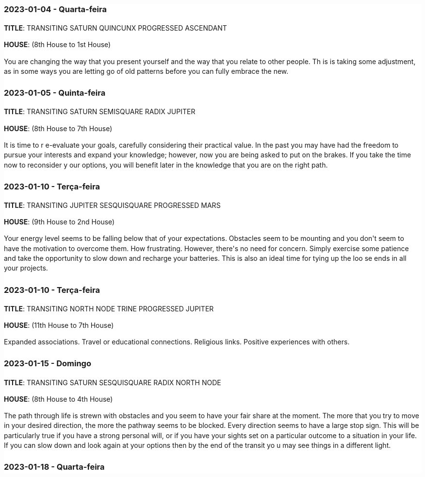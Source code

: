 ### 2023-01-04 - Quarta-feira

**TITLE**: TRANSITING SATURN QUINCUNX PROGRESSED ASCENDANT

**HOUSE**: (8th House to 1st House)

You are changing the way that you present yourself and the way that you relate to other people. Th is is taking some adjustment, as in some ways you are letting go of old patterns before you can fully embrace the new.  

### 2023-01-05 - Quinta-feira

**TITLE**: TRANSITING SATURN SEMISQUARE RADIX JUPITER

**HOUSE**: (8th House to 7th House)

It is time to r e-evaluate your goals, carefully considering their practical value. In the past you may have had the freedom to pursue your interests and expand your knowledge; however, now you are being asked to put on the brakes. If you take the time now to reconsider y our options, you will benefit later in the knowledge that you are on the right path.  

### 2023-01-10 - Terça-feira

**TITLE**: TRANSITING JUPITER SESQUISQUARE PROGRESSED MARS

**HOUSE**: (9th House to 2nd House)

Your energy level seems to be falling below that of your expectations. Obstacles seem to be mounting and you don't seem to have the motivation to overcome them. How frustrating. However, there's no need for concern. Simply exercise some patience and take the opportunity to slow down and recharge your batteries. This is also an ideal time for tying up  the loo se ends in all your projects.  

### 2023-01-10 - Terça-feira

**TITLE**: TRANSITING NORTH NODE TRINE PROGRESSED  JUPITER

**HOUSE**: (11th House to 7th House)

Expanded associations. Travel or educational connections. Religious links. Positive experiences with others.  

### 2023-01-15 - Domingo

**TITLE**: TRANSITING SATURN SESQUISQUARE RADIX NORTH NODE

**HOUSE**: (8th House to 4th House)

The path through life is strewn with obstacles and you seem to have your fair share at the moment. The more that you try to move in your desired direction, the more the pathway seems to be blocked. Every direction seems to have a large stop sign. This will be particularly true if you have a strong personal will, or if you have your sights set on a particular outcome to a situation in your life. If you can slow down and look again at your options then by the end of the transit yo u may see things in a different light.  

### 2023-01-18 - Quarta-feira
